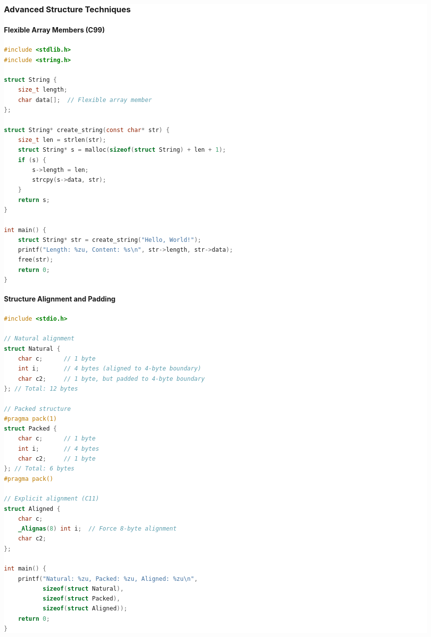 ### **Advanced Structure Techniques**

#### **Flexible Array Members (C99)**
```c
#include <stdlib.h>
#include <string.h>

struct String {
    size_t length;
    char data[];  // Flexible array member
};

struct String* create_string(const char* str) {
    size_t len = strlen(str);
    struct String* s = malloc(sizeof(struct String) + len + 1);
    if (s) {
        s->length = len;
        strcpy(s->data, str);
    }
    return s;
}

int main() {
    struct String* str = create_string("Hello, World!");
    printf("Length: %zu, Content: %s\n", str->length, str->data);
    free(str);
    return 0;
}
```

#### **Structure Alignment and Padding**
```c
#include <stdio.h>

// Natural alignment
struct Natural {
    char c;      // 1 byte
    int i;       // 4 bytes (aligned to 4-byte boundary)
    char c2;     // 1 byte, but padded to 4-byte boundary
}; // Total: 12 bytes

// Packed structure
#pragma pack(1)
struct Packed {
    char c;      // 1 byte
    int i;       // 4 bytes
    char c2;     // 1 byte
}; // Total: 6 bytes
#pragma pack()

// Explicit alignment (C11)
struct Aligned {
    char c;
    _Alignas(8) int i;  // Force 8-byte alignment
    char c2;
};

int main() {
    printf("Natural: %zu, Packed: %zu, Aligned: %zu\n",
           sizeof(struct Natural),
           sizeof(struct Packed),
           sizeof(struct Aligned));
    return 0;
}
```